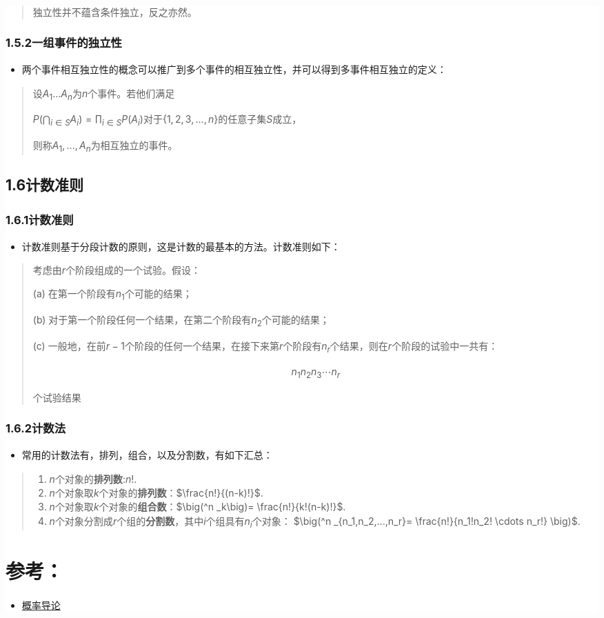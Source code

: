> 独立性并不蕴含条件独立，反之亦然。

### 1.5.2一组事件的独立性

* 两个事件相互独立性的概念可以推广到多个事件的相互独立性，并可以得到多事件相互独立的定义：
> 设$A_1...A_n$为$n$个事件。若他们满足
>
> $P\big( \displaystyle\bigcap_{i \in S}A_i\big)=\prod_{i \in S}P(A_i)$对于$\{1,2,3,...,n \}$的任意子集$S$成立，
>
> 则称$A_1,...,A_n$为相互独立的事件。

## 1.6计数准则

### 1.6.1计数准则

* 计数准则基于分段计数的原则，这是计数的最基本的方法。计数准则如下：
> 考虑由$r$个阶段组成的一个试验。假设：
>
> (a) 在第一个阶段有$n_1$个可能的结果；
>
> (b) 对于第一个阶段任何一个结果，在第二个阶段有$n_2$个可能的结果；
>
> (c) 一般地，在前$r-1$个阶段的任何一个结果，在接下来第$r$个阶段有$n_r$个结果，则在$r$个阶段的试验中一共有：
>
> $$n_1n_2n_3 \cdots n_r$$
>
> 个试验结果

### 1.6.2计数法

* 常用的计数法有，排列，组合，以及分割数，有如下汇总：
> 1. $n$个对象的**排列数**:$n!$.
> 2. $n$个对象取$k$个对象的**排列数**：$\frac{n!}{(n-k)!}$.
> 3. $n$个对象取$k$个对象的**组合数**：$\big(^n _k\big)= \frac{n!}{k!(n-k)!}$.
> 4. $n$个对象分割成$r$个组的**分割数**，其中$i$个组具有$n_i$个对象：
> $\big(^n _{n_1,n_2,...,n_r}= \frac{n!}{n_1!n_2! \cdots n_r!}   \big)$.


# 参考：

*  [概率导论](https://book.douban.com/subject/26694188/)






































